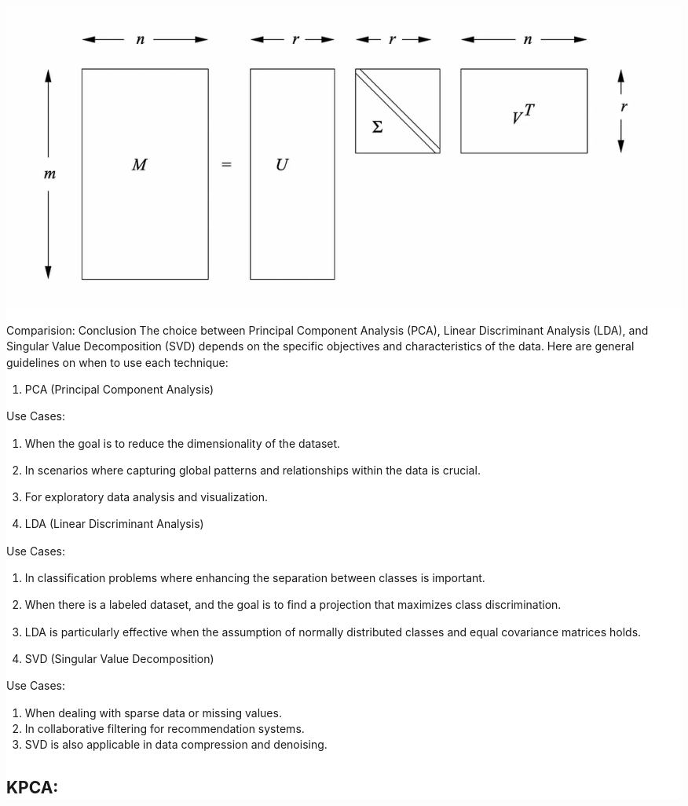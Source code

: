 ![OpenAI Logo](images/svd.png "OpenAI Logo")

Comparision:
Conclusion
The choice between Principal Component Analysis (PCA), Linear Discriminant Analysis (LDA), and Singular Value Decomposition (SVD) depends on the specific objectives and characteristics of the data. Here are general guidelines on when to use each technique:






1. PCA (Principal Component Analysis)

Use Cases:
1. When the goal is to reduce the dimensionality of the dataset.
2. In scenarios where capturing global patterns and relationships within the data is crucial.
3. For exploratory data analysis and visualization.

2. LDA (Linear Discriminant Analysis)

Use Cases:
1. In classification problems where enhancing the separation between classes is important.
2. When there is a labeled dataset, and the goal is to find a projection that maximizes class discrimination.
3. LDA is particularly effective when the assumption of normally distributed classes and equal covariance matrices holds.

3. SVD (Singular Value Decomposition)

Use Cases:
1. When dealing with sparse data or missing values.
2. In collaborative filtering for recommendation systems.
3. SVD is also applicable in data compression and denoising.


## KPCA:
